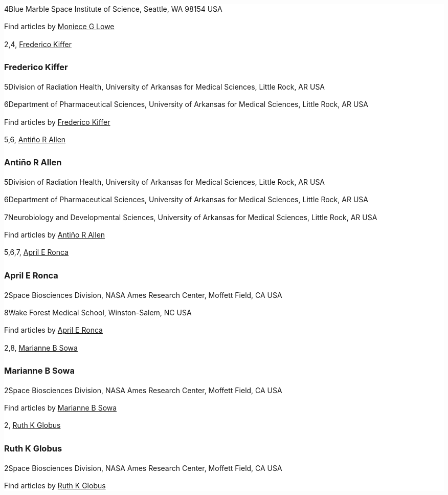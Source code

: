 4Blue Marble Space Institute of Science, Seattle, WA 98154 USA

Find articles by [Moniece G Lowe](https://pubmed.ncbi.nlm.nih.gov/?term=%22Lowe%20MG%22%5BAuthor%5D)

2,4, [Frederico Kiffer](https://pubmed.ncbi.nlm.nih.gov/?term=%22Kiffer%20F%22%5BAuthor%5D)

### Frederico Kiffer

5Division of Radiation Health, University of Arkansas for Medical Sciences, Little Rock, AR USA

6Department of Pharmaceutical Sciences, University of Arkansas for Medical Sciences, Little Rock, AR USA

Find articles by [Frederico Kiffer](https://pubmed.ncbi.nlm.nih.gov/?term=%22Kiffer%20F%22%5BAuthor%5D)

5,6, [Antiño R Allen](https://pubmed.ncbi.nlm.nih.gov/?term=%22Allen%20AR%22%5BAuthor%5D)

### Antiño R Allen

5Division of Radiation Health, University of Arkansas for Medical Sciences, Little Rock, AR USA

6Department of Pharmaceutical Sciences, University of Arkansas for Medical Sciences, Little Rock, AR USA

7Neurobiology and Developmental Sciences, University of Arkansas for Medical Sciences, Little Rock, AR USA

Find articles by [Antiño R Allen](https://pubmed.ncbi.nlm.nih.gov/?term=%22Allen%20AR%22%5BAuthor%5D)

5,6,7, [April E Ronca](https://pubmed.ncbi.nlm.nih.gov/?term=%22Ronca%20AE%22%5BAuthor%5D)

### April E Ronca

2Space Biosciences Division, NASA Ames Research Center, Moffett Field, CA USA

8Wake Forest Medical School, Winston-Salem, NC USA

Find articles by [April E Ronca](https://pubmed.ncbi.nlm.nih.gov/?term=%22Ronca%20AE%22%5BAuthor%5D)

2,8, [Marianne B Sowa](https://pubmed.ncbi.nlm.nih.gov/?term=%22Sowa%20MB%22%5BAuthor%5D)

### Marianne B Sowa

2Space Biosciences Division, NASA Ames Research Center, Moffett Field, CA USA

Find articles by [Marianne B Sowa](https://pubmed.ncbi.nlm.nih.gov/?term=%22Sowa%20MB%22%5BAuthor%5D)

2, [Ruth K Globus](https://pubmed.ncbi.nlm.nih.gov/?term=%22Globus%20RK%22%5BAuthor%5D)

### Ruth K Globus

2Space Biosciences Division, NASA Ames Research Center, Moffett Field, CA USA

Find articles by [Ruth K Globus](https://pubmed.ncbi.nlm.nih.gov/?term=%22Globus%20RK%22%5BAuthor%5D)
